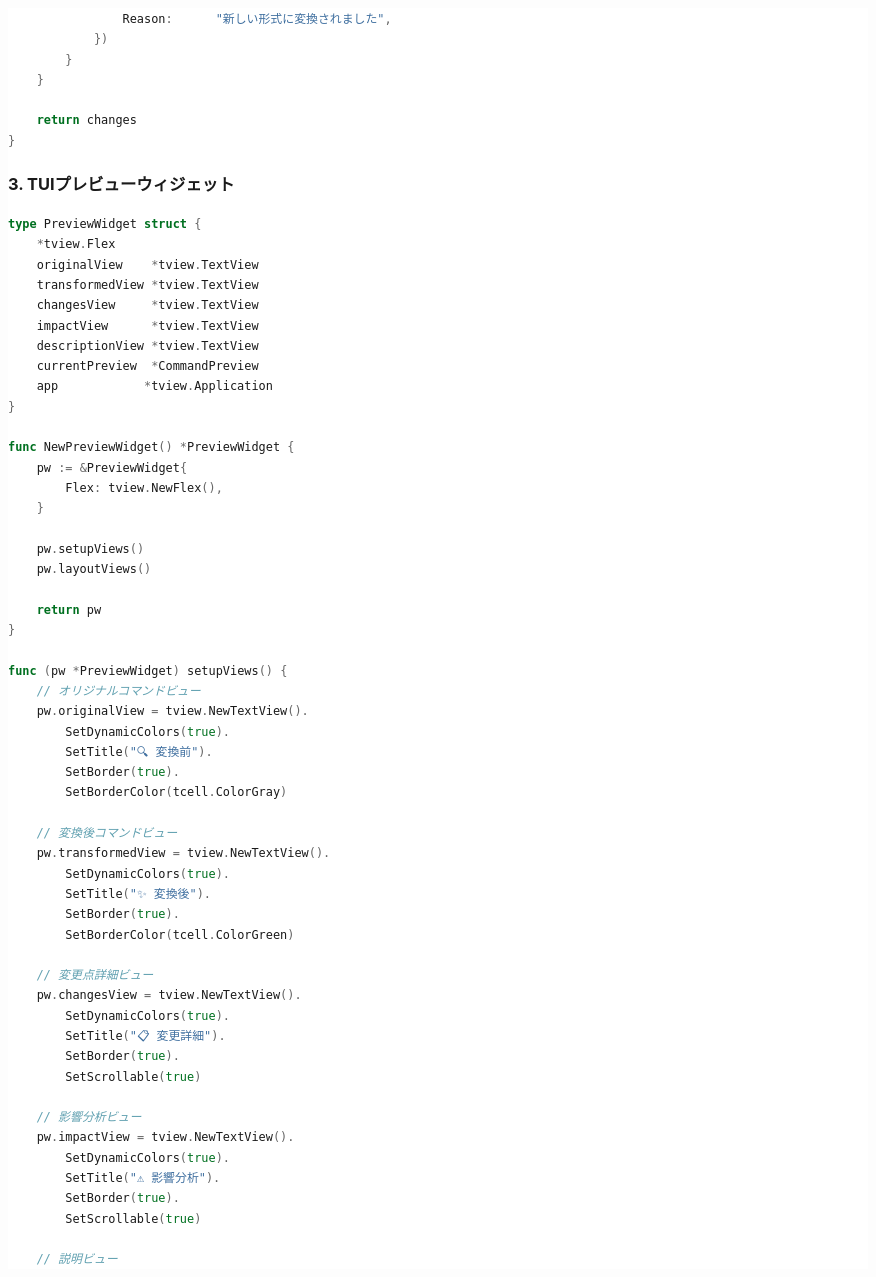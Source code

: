 ```go
                Reason:      "新しい形式に変換されました",
            })
        }
    }
    
    return changes
}
```

### 3. TUIプレビューウィジェット
```go
type PreviewWidget struct {
    *tview.Flex
    originalView    *tview.TextView
    transformedView *tview.TextView
    changesView     *tview.TextView
    impactView      *tview.TextView
    descriptionView *tview.TextView
    currentPreview  *CommandPreview
    app            *tview.Application
}

func NewPreviewWidget() *PreviewWidget {
    pw := &PreviewWidget{
        Flex: tview.NewFlex(),
    }
    
    pw.setupViews()
    pw.layoutViews()
    
    return pw
}

func (pw *PreviewWidget) setupViews() {
    // オリジナルコマンドビュー
    pw.originalView = tview.NewTextView().
        SetDynamicColors(true).
        SetTitle("🔍 変換前").
        SetBorder(true).
        SetBorderColor(tcell.ColorGray)
    
    // 変換後コマンドビュー  
    pw.transformedView = tview.NewTextView().
        SetDynamicColors(true).
        SetTitle("✨ 変換後").
        SetBorder(true).
        SetBorderColor(tcell.ColorGreen)
    
    // 変更点詳細ビュー
    pw.changesView = tview.NewTextView().
        SetDynamicColors(true).
        SetTitle("📋 変更詳細").
        SetBorder(true).
        SetScrollable(true)
    
    // 影響分析ビュー
    pw.impactView = tview.NewTextView().
        SetDynamicColors(true).
        SetTitle("⚠️ 影響分析").
        SetBorder(true).
        SetScrollable(true)
    
    // 説明ビュー
```
